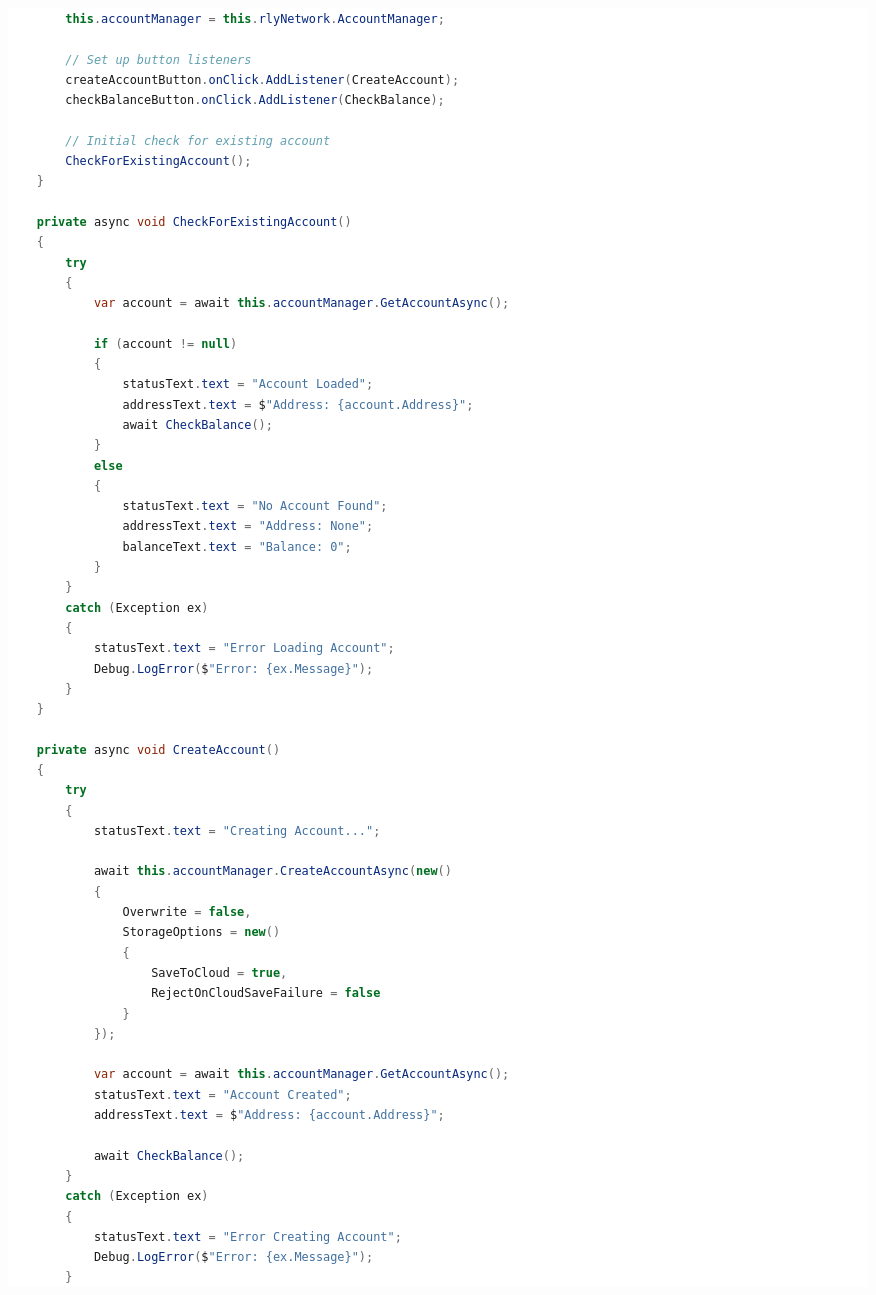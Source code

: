 ```csharp
        this.accountManager = this.rlyNetwork.AccountManager;
        
        // Set up button listeners
        createAccountButton.onClick.AddListener(CreateAccount);
        checkBalanceButton.onClick.AddListener(CheckBalance);
        
        // Initial check for existing account
        CheckForExistingAccount();
    }
    
    private async void CheckForExistingAccount()
    {
        try
        {
            var account = await this.accountManager.GetAccountAsync();
            
            if (account != null)
            {
                statusText.text = "Account Loaded";
                addressText.text = $"Address: {account.Address}";
                await CheckBalance();
            }
            else
            {
                statusText.text = "No Account Found";
                addressText.text = "Address: None";
                balanceText.text = "Balance: 0";
            }
        }
        catch (Exception ex)
        {
            statusText.text = "Error Loading Account";
            Debug.LogError($"Error: {ex.Message}");
        }
    }
    
    private async void CreateAccount()
    {
        try
        {
            statusText.text = "Creating Account...";
            
            await this.accountManager.CreateAccountAsync(new()
            {
                Overwrite = false,
                StorageOptions = new()
                {
                    SaveToCloud = true,
                    RejectOnCloudSaveFailure = false
                }
            });
            
            var account = await this.accountManager.GetAccountAsync();
            statusText.text = "Account Created";
            addressText.text = $"Address: {account.Address}";
            
            await CheckBalance();
        }
        catch (Exception ex)
        {
            statusText.text = "Error Creating Account";
            Debug.LogError($"Error: {ex.Message}");
        }
```